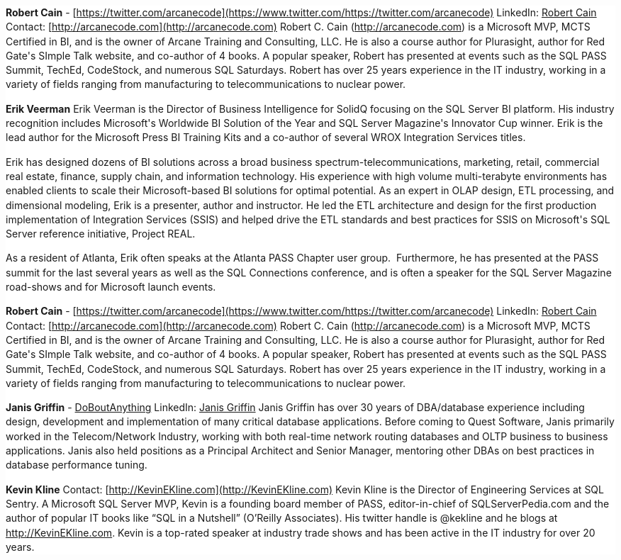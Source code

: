 **Robert Cain**  - [https://twitter.com/arcanecode](https://www.twitter.com/https://twitter.com/arcanecode)
LinkedIn: [Robert Cain](http://www.linkedin.com/in/arcanecode)
Contact: [http://arcanecode.com](http://arcanecode.com)
Robert C. Cain (http://arcanecode.com) is a Microsoft MVP, MCTS Certified in BI, and is the owner of Arcane Training and Consulting, LLC. He is also a course author for Plurasight, author for Red Gate's SImple Talk website, and co-author of 4 books. A popular speaker, Robert has presented at events such as the SQL PASS Summit, TechEd, CodeStock, and numerous SQL Saturdays. Robert has over 25 years experience in the IT industry, working in a variety of fields ranging from manufacturing to telecommunications to nuclear power.
 
**Erik Veerman** 
Erik Veerman is the Director of Business Intelligence for SolidQ focusing on the SQL Server BI platform. His industry recognition includes Microsoft's Worldwide BI Solution of the Year and SQL Server Magazine's Innovator Cup winner. Erik is the lead author for the Microsoft Press BI Training Kits and a co-author of several WROX Integration Services titles.

Erik has designed dozens of BI solutions across a broad business spectrum-telecommunications, marketing, retail, commercial real estate, finance, supply chain, and information technology. His experience with high volume multi-terabyte environments has enabled clients to scale their Microsoft-based BI solutions for optimal potential. As an expert in OLAP design, ETL processing, and dimensional modeling, Erik is a presenter, author and instructor. He led the ETL architecture and design for the first production implementation of Integration Services (SSIS) and helped drive the ETL standards and best practices for SSIS on Microsoft's SQL Server reference initiative, Project REAL.

As a resident of Atlanta, Erik often speaks at the Atlanta PASS Chapter user group.  Furthermore, he has presented at the PASS summit for the last several years as well as the SQL Connections conference, and is often a speaker for the SQL Server Magazine road-shows and for Microsoft launch events.
 
**Robert Cain**  - [https://twitter.com/arcanecode](https://www.twitter.com/https://twitter.com/arcanecode)
LinkedIn: [Robert Cain](http://www.linkedin.com/in/arcanecode)
Contact: [http://arcanecode.com](http://arcanecode.com)
Robert C. Cain (http://arcanecode.com) is a Microsoft MVP, MCTS Certified in BI, and is the owner of Arcane Training and Consulting, LLC. He is also a course author for Plurasight, author for Red Gate's SImple Talk website, and co-author of 4 books. A popular speaker, Robert has presented at events such as the SQL PASS Summit, TechEd, CodeStock, and numerous SQL Saturdays. Robert has over 25 years experience in the IT industry, working in a variety of fields ranging from manufacturing to telecommunications to nuclear power.
 
**Janis Griffin**  - [DoBoutAnything](https://www.twitter.com/DoBoutAnything)
LinkedIn: [Janis Griffin](http://www.linkedin.com/pub/janis-griffin/0/914/aba)
Janis Griffin has over 30 years of DBA/database experience including design, development and implementation of many critical database applications. Before coming to Quest Software, Janis primarily worked in the Telecom/Network Industry, working with both real-time network routing databases and OLTP business to business applications.  Janis also held positions as a Principal Architect and Senior Manager, mentoring other DBAs on best practices in database performance tuning.
 
**Kevin Kline** 
Contact: [http://KevinEKline.com](http://KevinEKline.com)
Kevin Kline is the Director of Engineering Services at SQL Sentry. A Microsoft SQL Server MVP, Kevin is a founding board member of PASS, editor-in-chief of SQLServerPedia.com and the author of popular IT books like “SQL in a Nutshell” (O’Reilly  Associates). His twitter handle is @kekline and he blogs at http://KevinEKline.com. Kevin is a top-rated speaker at industry trade shows and has been active in the IT industry for over 20 years.
 